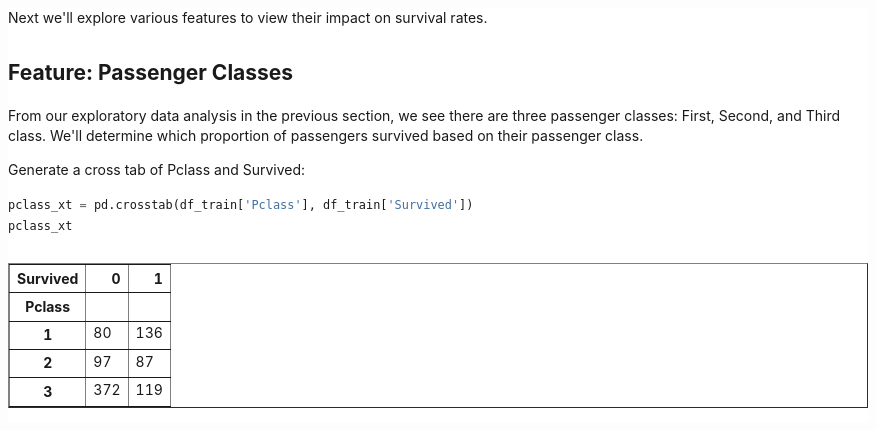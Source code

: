 
Next we'll explore various features to view their impact on survival rates.

## Feature: Passenger Classes

From our exploratory data analysis in the previous section, we see there are three passenger classes: First, Second, and Third class.  We'll determine which proportion of passengers survived based on their passenger class.

Generate a cross tab of Pclass and Survived:


```python
pclass_xt = pd.crosstab(df_train['Pclass'], df_train['Survived'])
pclass_xt
```




<div style="max-height:1000px;max-width:1500px;overflow:auto;">
<table border="1" class="dataframe">
  <thead>
    <tr style="text-align: right;">
      <th>Survived</th>
      <th>0</th>
      <th>1</th>
    </tr>
    <tr>
      <th>Pclass</th>
      <th></th>
      <th></th>
    </tr>
  </thead>
  <tbody>
    <tr>
      <th>1</th>
      <td>  80</td>
      <td> 136</td>
    </tr>
    <tr>
      <th>2</th>
      <td>  97</td>
      <td>  87</td>
    </tr>
    <tr>
      <th>3</th>
      <td> 372</td>
      <td> 119</td>
    </tr>
  </tbody>
</table>
</div>


